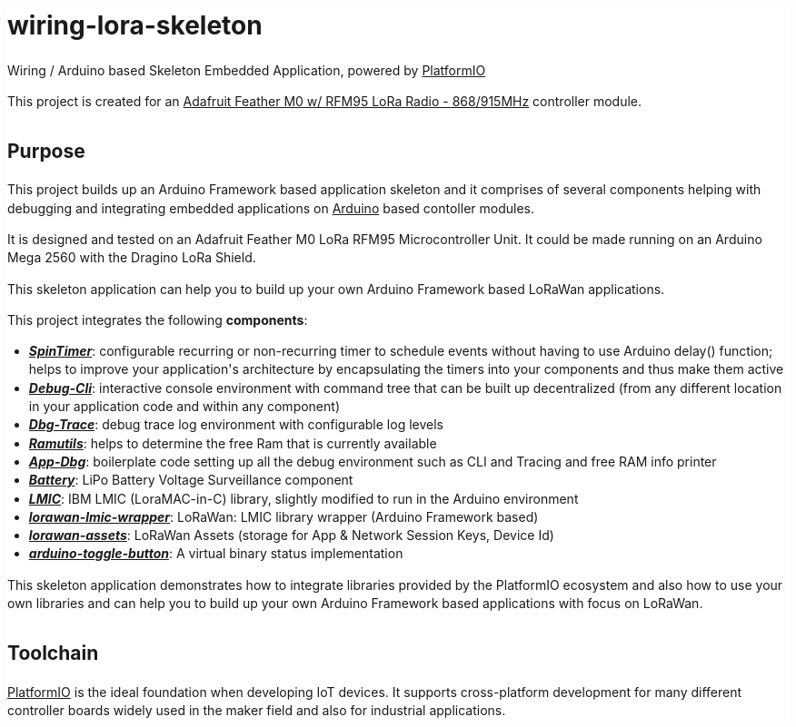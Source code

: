 # wiring-lora-skeleton
Wiring / Arduino based Skeleton Embedded Application, powered by [PlatformIO](http://platformio.org "Cross-platform build system")

This project is created for an [Adafruit Feather M0 w/ RFM95 LoRa Radio - 868/915MHz](https://learn.adafruit.com/adafruit-feather-m0-radio-with-lora-radio-module) controller module.

## Purpose
This project builds up an Arduino Framework based application skeleton and it comprises of several components helping with debugging and integrating embedded applications on [Arduino](http://arduino.cc) based contoller modules.

It is designed and tested on an Adafruit Feather M0 LoRa RFM95 Microcontroller Unit. It could be made running on an Arduino Mega 2560 with the Dragino LoRa Shield.

This skeleton application can help you to build up your own Arduino Framework based LoRaWan applications. 

This project integrates the following **components**:

* [***SpinTimer***](https://github.com/dniklaus/spin-timer): configurable recurring or non-recurring timer to schedule events without having to use Arduino delay() function; helps to improve your application's architecture by encapsulating the timers into your components and thus make them active
* [***Debug-Cli***](https://github.com/ERNICommunity/debug-cli): interactive console environment with command tree that can be built up decentralized (from any different location in your application code and within any component)
* [***Dbg-Trace***](https://github.com/ERNICommunity/dbg-trace): debug trace log environment with configurable log levels
* [***Ramutils***](https://github.com/dniklaus/arduino-utils-mem): helps to determine the free Ram that is currently available
* [***App-Dbg***](https://github.com/dniklaus/wiring-app-debug): boilerplate code setting up all the debug environment such as CLI and Tracing and free RAM info printer
* [***Battery***](https://github.com/dniklaus/Battery): LiPo Battery Voltage Surveillance component
* [***LMIC***](https://github.com/mymichu/Arduino_LMIC.git#EuropeConfiguration): IBM LMIC (LoraMAC-in-C) library, slightly modified to run in the Arduino environment
* [***lorawan-lmic-wrapper***](https://github.com/ERNICommunity/lorawan-lmic-wrapper.git): LoRaWan: LMIC library wrapper (Arduino Framework based)
* [***lorawan-assets***](https://github.com/ERNICommunity/lorawan-assets.git): LoRaWan Assets (storage for App & Network Session Keys, Device Id)
* [***arduino-toggle-button***](https://github.com/dniklaus/arduino-toggle-button.git): A virtual binary status implementation

This skeleton application demonstrates how to integrate libraries provided by the PlatformIO ecosystem and also how to use your own libraries and can help you to build up your own Arduino Framework based applications with focus on LoRaWan. 

## Toolchain
[PlatformIO](http://platformio.org "Cross-platform build system") is the ideal foundation when developing IoT devices. It supports cross-platform development for many different controller boards widely used in the maker field and also for industrial applications.
